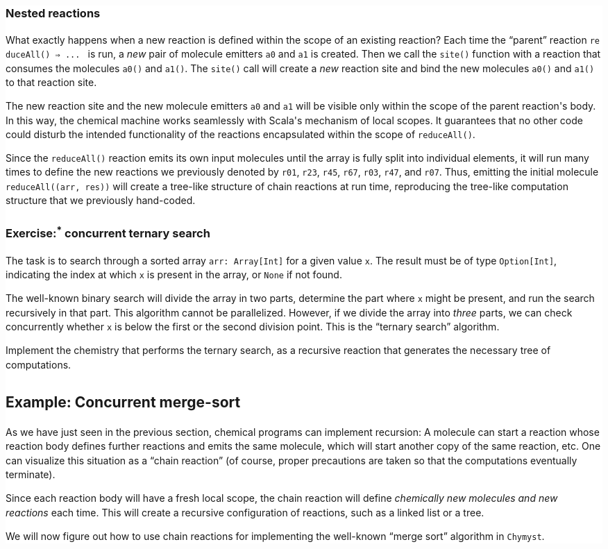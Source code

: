 ### Nested reactions

What exactly happens when a new reaction is defined within the scope of an existing reaction?
Each time the “parent” reaction `reduceAll() ⇒ ... ` is run, a _new_ pair of molecule emitters `a0` and `a1` is created.
Then we call the `site()` function with a reaction that consumes the molecules `a0()` and `a1()`.
The `site()` call will create a _new_ reaction site
and bind the new molecules `a0()` and `a1()` to that reaction site.

The new reaction site and the new molecule emitters `a0` and `a1` will be visible only within the scope of the parent reaction's body.
In this way, the chemical machine works seamlessly with Scala's mechanism of local scopes.
It guarantees that no other code could disturb the intended functionality of the reactions encapsulated within the scope of `reduceAll()`. 

Since the `reduceAll()` reaction emits its own input molecules until the array is fully split into individual elements,
it will run many times to define the new reactions we previously denoted by `r01`, `r23`, `r45`, `r67`, `r03`, `r47`, and `r07`.
Thus, emitting the initial molecule `reduceAll((arr, res))` will create a tree-like structure of chain reactions at run time,
reproducing the tree-like computation structure that we previously hand-coded.

### Exercise:<sup>*</sup> concurrent ternary search 

The task is to search through a sorted array `arr: Array[Int]` for a given value `x`.
The result must be of type `Option[Int]`, indicating the index at which `x` is present in the array, or `None` if not found.

The well-known binary search will divide the array in two parts, determine the part where `x` might be present, and run the search recursively in that part.
This algorithm cannot be parallelized.
However, if we divide the array into _three_ parts, we can check concurrently whether `x` is below the first or the second division point.
This is the “ternary search” algorithm.

Implement the chemistry that performs the ternary search, as a recursive reaction that generates the necessary tree of computations.

## Example: Concurrent merge-sort

As we have just seen in the previous section, chemical programs can implement recursion:
A molecule can start a reaction whose reaction body defines further reactions and emits the same molecule, which will start another copy of the same reaction, etc.
One can visualize this situation as a “chain reaction” (of course, proper precautions are taken so that the computations eventually terminate).

Since each reaction body will have a fresh local scope, the chain reaction will define _chemically new molecules and new reactions_ each time.
This will create a recursive configuration of reactions, such as a linked list or a tree.

We will now figure out how to use chain reactions for implementing the well-known “merge sort” algorithm in `Chymyst`.
